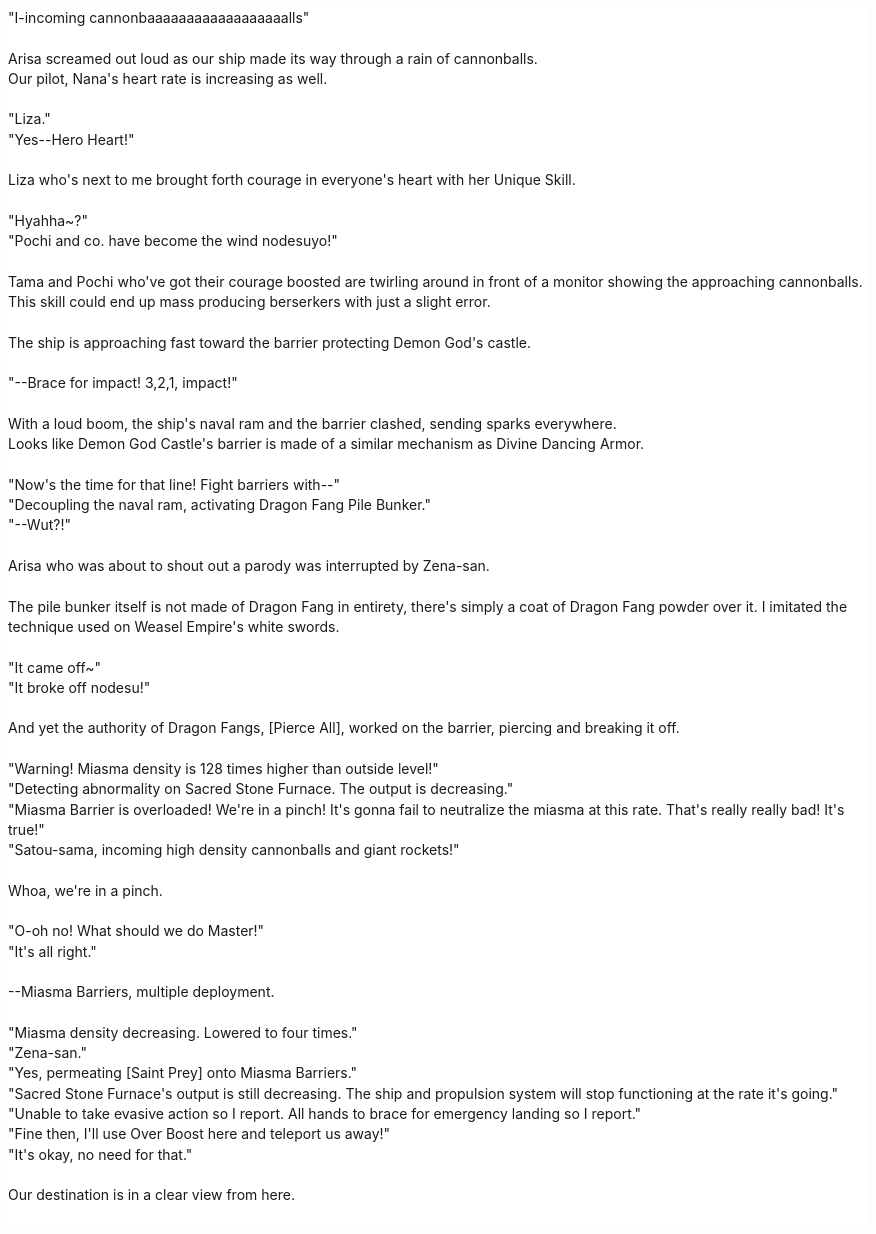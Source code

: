 "I-incoming cannonbaaaaaaaaaaaaaaaaaalls"<br/>
<br/>
Arisa screamed out loud as our ship made its way through a rain of cannonballs.<br/>
Our pilot, Nana's heart rate is increasing as well.<br/>
<br/>
"Liza."<br/>
"Yes--Hero Heart!"<br/>
<br/>
Liza who's next to me brought forth courage in everyone's heart with her Unique Skill.<br/>
<br/>
"Hyahha~?"<br/>
"Pochi and co. have become the wind nodesuyo!"<br/>
<br/>
Tama and Pochi who've got their courage boosted are twirling around in front of a monitor showing the approaching cannonballs.<br/>
This skill could end up mass producing berserkers with just a slight error.<br/>
<br/>
The ship is approaching fast toward the barrier protecting Demon God's castle.<br/>
<br/>
"--Brace for impact! 3,2,1, impact!"<br/>
<br/>
With a loud boom, the ship's naval ram and the barrier clashed, sending sparks everywhere.<br/>
Looks like Demon God Castle's barrier is made of a similar mechanism as Divine Dancing Armor.<br/>
<br/>
"Now's the time for that line! Fight barriers with--"<br/>
"Decoupling the naval ram, activating Dragon Fang Pile Bunker."<br/>
"--Wut?!"<br/>
<br/>
Arisa who was about to shout out a parody was interrupted by Zena-san.<br/>
<br/>
The pile bunker itself is not made of Dragon Fang in entirety, there's simply a coat of Dragon Fang powder over it. I imitated the technique used on Weasel Empire's white swords.<br/>
<br/>
"It came off~"<br/>
"It broke off nodesu!"<br/>
<br/>
And yet the authority of Dragon Fangs, [Pierce All], worked on the barrier, piercing and breaking it off.<br/>
<br/>
"Warning! Miasma density is 128 times higher than outside level!"<br/>
"Detecting abnormality on Sacred Stone Furnace. The output is decreasing."<br/>
"Miasma Barrier is overloaded! We're in a pinch! It's gonna fail to neutralize the miasma at this rate. That's really really bad! It's true!"<br/>
"Satou-sama, incoming high density cannonballs and giant rockets!"<br/>
<br/>
Whoa, we're in a pinch.<br/>
<br/>
"O-oh no! What should we do Master!"<br/>
"It's all right."<br/>
<br/>
--Miasma Barriers, multiple deployment.<br/>
<br/>
"Miasma density decreasing. Lowered to four times."<br/>
"Zena-san."<br/>
"Yes, permeating [Saint Prey] onto Miasma Barriers."<br/>
"Sacred Stone Furnace's output is still decreasing. The ship and propulsion system will stop functioning at the rate it's going."<br/>
"Unable to take evasive action so I report. All hands to brace for emergency landing so I report."<br/>
"Fine then, I'll use Over Boost here and teleport us away!"<br/>
"It's okay, no need for that."<br/>
<br/>
Our destination is in a clear view from here.<br/>
<br/>
